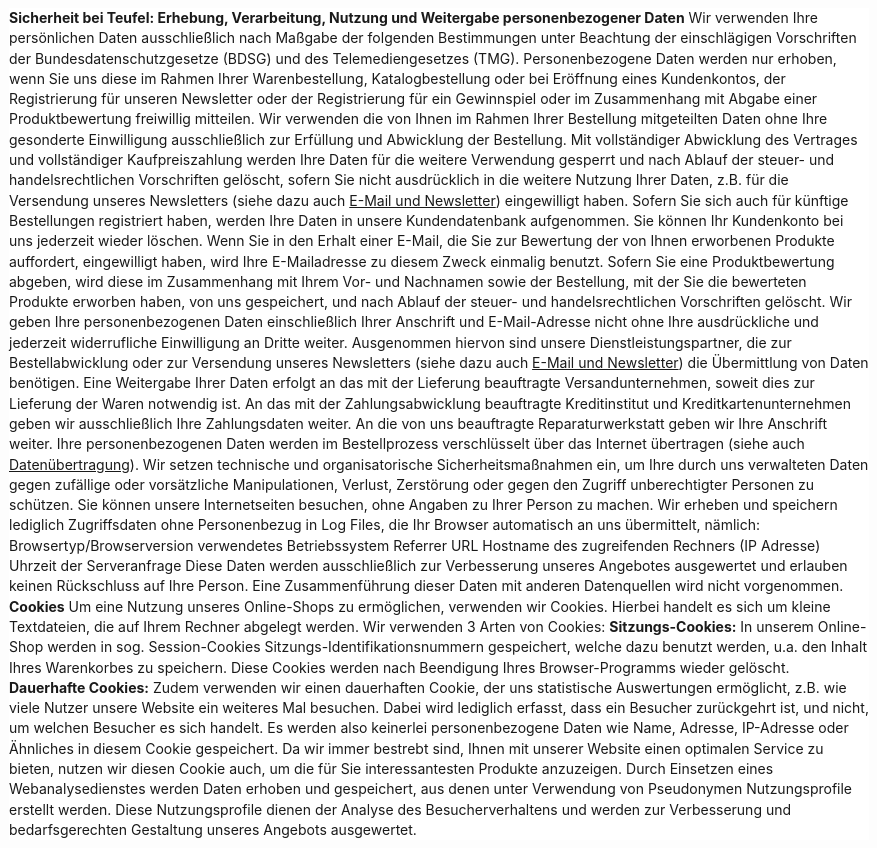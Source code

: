 <a href="" id="sicherheit-bei-teufel"></a>**Sicherheit bei Teufel: Erhebung, Verarbeitung, Nutzung und Weitergabe personenbezogener Daten**
Wir verwenden Ihre persönlichen Daten ausschließlich nach Maßgabe der folgenden Bestimmungen unter Beachtung der einschlägigen Vorschriften der Bundesdatenschutzgesetze (BDSG) und des Telemediengesetzes (TMG).
Personenbezogene Daten werden nur erhoben, wenn Sie uns diese im Rahmen Ihrer Warenbestellung, Katalogbestellung oder bei Eröffnung eines Kundenkontos, der Registrierung für unseren Newsletter oder der Registrierung für ein Gewinnspiel oder im Zusammenhang mit Abgabe einer Produktbewertung freiwillig mitteilen. Wir verwenden die von Ihnen im Rahmen Ihrer Bestellung mitgeteilten Daten ohne Ihre gesonderte Einwilligung ausschließlich zur Erfüllung und Abwicklung der Bestellung. Mit vollständiger Abwicklung des Vertrages und vollständiger Kaufpreiszahlung werden Ihre Daten für die weitere Verwendung gesperrt und nach Ablauf der steuer- und handelsrechtlichen Vorschriften gelöscht, sofern Sie nicht ausdrücklich in die weitere Nutzung Ihrer Daten, z.B. für die Versendung unseres Newsletters (siehe dazu auch <a href="#email-newsletter" class="pagelink2">E-Mail und Newsletter</a>) eingewilligt haben. Sofern Sie sich auch für künftige Bestellungen registriert haben, werden Ihre Daten in unsere Kundendatenbank aufgenommen. Sie können Ihr Kundenkonto bei uns jederzeit wieder löschen. Wenn Sie in den Erhalt einer E-Mail, die Sie zur Bewertung der von Ihnen erworbenen Produkte auffordert, eingewilligt haben, wird Ihre E-Mailadresse zu diesem Zweck einmalig benutzt. Sofern Sie eine Produktbewertung abgeben, wird diese im Zusammenhang mit Ihrem Vor- und Nachnamen sowie der Bestellung, mit der Sie die bewerteten Produkte erworben haben, von uns gespeichert, und nach Ablauf der steuer- und handelsrechtlichen Vorschriften gelöscht.
Wir geben Ihre personenbezogenen Daten einschließlich Ihrer Anschrift und E-Mail-Adresse nicht ohne Ihre ausdrückliche und jederzeit widerrufliche Einwilligung an Dritte weiter. Ausgenommen hiervon sind unsere Dienstleistungspartner, die zur Bestellabwicklung oder zur Versendung unseres Newsletters (siehe dazu auch <a href="#email-newsletter" class="pagelink2">E-Mail und Newsletter</a>) die Übermittlung von Daten benötigen. Eine Weitergabe Ihrer Daten erfolgt an das mit der Lieferung beauftragte Versandunternehmen, soweit dies zur Lieferung der Waren notwendig ist. An das mit der Zahlungsabwicklung beauftragte Kreditinstitut und Kreditkartenunternehmen geben wir ausschließlich Ihre Zahlungsdaten weiter. An die von uns beauftragte Reparaturwerkstatt geben wir Ihre Anschrift weiter.
Ihre personenbezogenen Daten werden im Bestellprozess verschlüsselt über das Internet übertragen (siehe auch <a href="#datenuebertragung" class="pagelink2">Datenübertragung</a>). Wir setzen technische und organisatorische Sicherheitsmaßnahmen ein, um Ihre durch uns verwalteten Daten gegen zufällige oder vorsätzliche Manipulationen, Verlust, Zerstörung oder gegen den Zugriff unberechtigter Personen zu schützen.
Sie können unsere Internetseiten besuchen, ohne Angaben zu Ihrer Person zu machen. Wir erheben und speichern lediglich Zugriffsdaten ohne Personenbezug in Log Files, die Ihr Browser automatisch an uns übermittelt, nämlich:
Browsertyp/Browserversion
verwendetes Betriebssystem
Referrer URL
Hostname des zugreifenden Rechners (IP Adresse)
Uhrzeit der Serveranfrage
Diese Daten werden ausschließlich zur Verbesserung unseres Angebotes ausgewertet und erlauben keinen Rückschluss auf Ihre Person. Eine Zusammenführung dieser Daten mit anderen Datenquellen wird nicht vorgenommen.
[]()**Cookies**
Um eine Nutzung unseres Online-Shops zu ermöglichen, verwenden wir Cookies. Hierbei handelt es sich um kleine Textdateien, die auf Ihrem Rechner abgelegt werden.
Wir verwenden 3 Arten von Cookies:
**Sitzungs-Cookies:**
In unserem Online-Shop werden in sog. Session-Cookies Sitzungs-Identifikationsnummern gespeichert, welche dazu benutzt werden, u.a. den Inhalt Ihres Warenkorbes zu speichern. Diese Cookies werden nach Beendigung Ihres Browser-Programms wieder gelöscht.
**Dauerhafte Cookies:**
Zudem verwenden wir einen dauerhaften Cookie, der uns statistische Auswertungen ermöglicht, z.B. wie viele Nutzer unsere Website ein weiteres Mal besuchen. Dabei wird lediglich erfasst, dass ein Besucher zurückgehrt ist, und nicht, um welchen Besucher es sich handelt. Es werden also keinerlei personenbezogene Daten wie Name, Adresse, IP-Adresse oder Ähnliches in diesem Cookie gespeichert. Da wir immer bestrebt sind, Ihnen mit unserer Website einen optimalen Service zu bieten, nutzen wir diesen Cookie auch, um die für Sie interessantesten Produkte anzuzeigen. Durch Einsetzen eines Webanalysedienstes werden Daten erhoben und gespeichert, aus denen unter Verwendung von Pseudonymen Nutzungsprofile erstellt werden. Diese Nutzungsprofile dienen der Analyse des Besucherverhaltens und werden zur Verbesserung und bedarfsgerechten Gestaltung unseres Angebots ausgewertet.